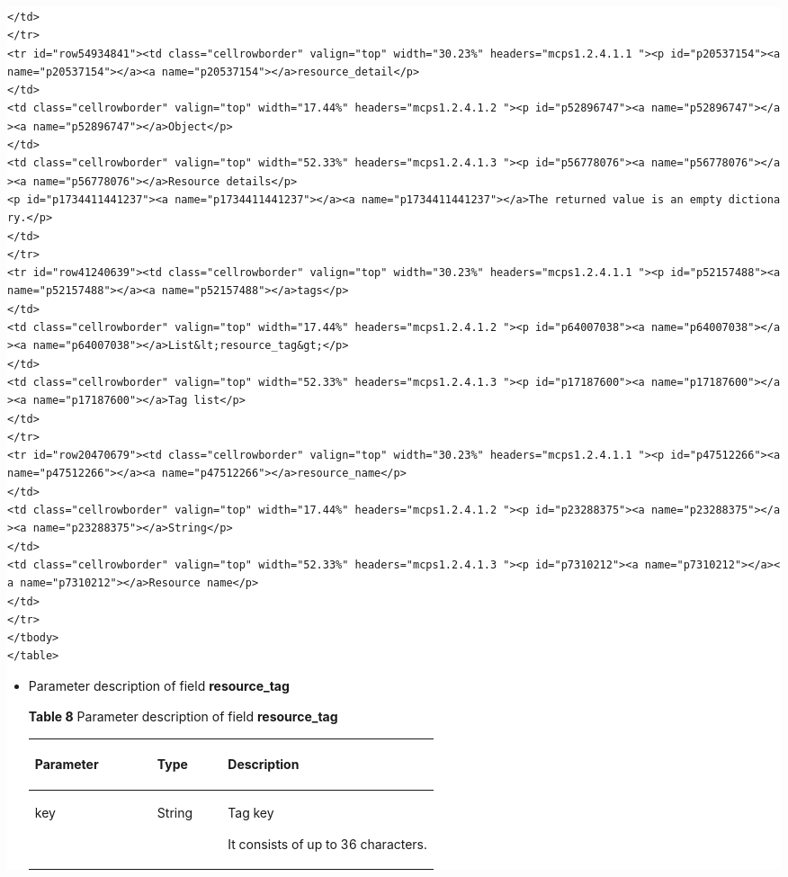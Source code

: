     </td>
    </tr>
    <tr id="row54934841"><td class="cellrowborder" valign="top" width="30.23%" headers="mcps1.2.4.1.1 "><p id="p20537154"><a name="p20537154"></a><a name="p20537154"></a>resource_detail</p>
    </td>
    <td class="cellrowborder" valign="top" width="17.44%" headers="mcps1.2.4.1.2 "><p id="p52896747"><a name="p52896747"></a><a name="p52896747"></a>Object</p>
    </td>
    <td class="cellrowborder" valign="top" width="52.33%" headers="mcps1.2.4.1.3 "><p id="p56778076"><a name="p56778076"></a><a name="p56778076"></a>Resource details</p>
    <p id="p1734411441237"><a name="p1734411441237"></a><a name="p1734411441237"></a>The returned value is an empty dictionary.</p>
    </td>
    </tr>
    <tr id="row41240639"><td class="cellrowborder" valign="top" width="30.23%" headers="mcps1.2.4.1.1 "><p id="p52157488"><a name="p52157488"></a><a name="p52157488"></a>tags</p>
    </td>
    <td class="cellrowborder" valign="top" width="17.44%" headers="mcps1.2.4.1.2 "><p id="p64007038"><a name="p64007038"></a><a name="p64007038"></a>List&lt;resource_tag&gt;</p>
    </td>
    <td class="cellrowborder" valign="top" width="52.33%" headers="mcps1.2.4.1.3 "><p id="p17187600"><a name="p17187600"></a><a name="p17187600"></a>Tag list</p>
    </td>
    </tr>
    <tr id="row20470679"><td class="cellrowborder" valign="top" width="30.23%" headers="mcps1.2.4.1.1 "><p id="p47512266"><a name="p47512266"></a><a name="p47512266"></a>resource_name</p>
    </td>
    <td class="cellrowborder" valign="top" width="17.44%" headers="mcps1.2.4.1.2 "><p id="p23288375"><a name="p23288375"></a><a name="p23288375"></a>String</p>
    </td>
    <td class="cellrowborder" valign="top" width="52.33%" headers="mcps1.2.4.1.3 "><p id="p7310212"><a name="p7310212"></a><a name="p7310212"></a>Resource name</p>
    </td>
    </tr>
    </tbody>
    </table>

-   Parameter description of field  **resource\_tag**

    **Table  8**  Parameter description of field  **resource\_tag**

    <a name="table55256281"></a>
    <table><thead align="left"><tr id="row23988764"><th class="cellrowborder" valign="top" width="30.23%" id="mcps1.2.4.1.1"><p id="p6784194112249"><a name="p6784194112249"></a><a name="p6784194112249"></a>Parameter</p>
    </th>
    <th class="cellrowborder" valign="top" width="17.44%" id="mcps1.2.4.1.2"><p id="p17981441142419"><a name="p17981441142419"></a><a name="p17981441142419"></a>Type</p>
    </th>
    <th class="cellrowborder" valign="top" width="52.33%" id="mcps1.2.4.1.3"><p id="p1179884116241"><a name="p1179884116241"></a><a name="p1179884116241"></a>Description</p>
    </th>
    </tr>
    </thead>
    <tbody><tr id="row24665405"><td class="cellrowborder" valign="top" width="30.23%" headers="mcps1.2.4.1.1 "><p id="p51740790"><a name="p51740790"></a><a name="p51740790"></a>key</p>
    </td>
    <td class="cellrowborder" valign="top" width="17.44%" headers="mcps1.2.4.1.2 "><p id="p30254496"><a name="p30254496"></a><a name="p30254496"></a>String</p>
    </td>
    <td class="cellrowborder" valign="top" width="52.33%" headers="mcps1.2.4.1.3 "><p id="p13925135105714"><a name="p13925135105714"></a><a name="p13925135105714"></a>Tag key</p>
    <p id="p7327206587"><a name="p7327206587"></a><a name="p7327206587"></a>It consists of up to 36 characters.</p>